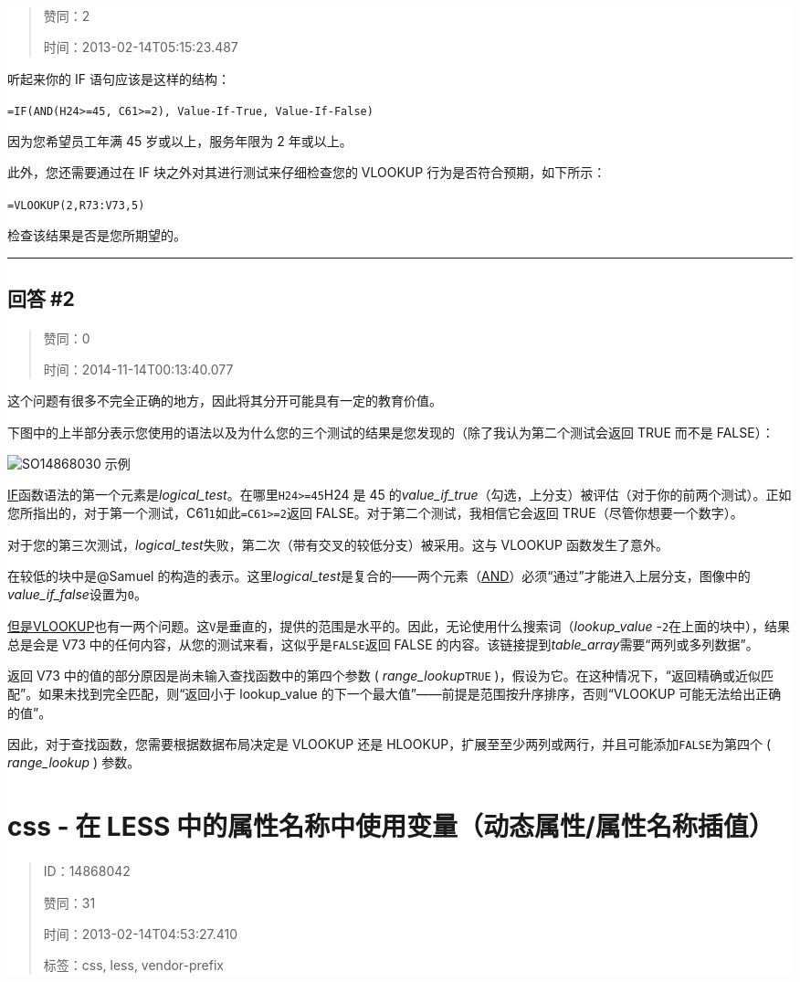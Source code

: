 > 赞同：2
> 
> 时间：2013-02-14T05:15:23.487

听起来你的 IF 语句应该是这样的结构：

```
=IF(AND(H24>=45, C61>=2), Value-If-True, Value-If-False) 
```

因为您希望员工年满 45 岁或以上，服务年限为 2 年或以上。

此外，您还需要通过在 IF 块之外对其进行测试来仔细检查您的 VLOOKUP 行为是否符合预期，如下所示：

```
=VLOOKUP(2,R73:V73,5) 
```

检查该结果是否是您所期望的。

* * *

## 回答 #2

> 赞同：0
> 
> 时间：2014-11-14T00:13:40.077

这个问题有很多不完全正确的地方，因此将其分开可能具有一定的教育价值。

下图中的上半部分表示您使用的语法以及为什么您的三个测试的结果是您发现的（除了我认为第二个测试会返回 TRUE 而不是 FALSE）：

![SO14868030 示例](../Images/8c99938517b522301c56cffa4e2e9ea1.png)

[IF](http://office.microsoft.com/en-gb/excel-help/if-HP005209118.aspx)函数语法的第一个元素是*logical_test*。在哪里`H24>=45`H24 是 45 的*value_if_true*（勾选，上分支）被评估（对于你的前两个测试）。正如您所指出的，对于第一个测试，C61`1`如此`=C61>=2`返回 FALSE。对于第二个测试，我相信它会返回 TRUE（尽管你想要一个数字）。

对于您的第三次测试，*logical_test*失败，第二次（带有交叉的较低分支）被采用。这与 VLOOKUP 函数发生了意外。

在较低的块中是@Samuel 的构造的表示。这里*logical_test*是复合的——两个元素（[AND](http://office.microsoft.com/en-gb/excel-help/and-function-HP010069828.aspx)）必须“通过”才能进入上层分支，图像中的*value_if_false*设置为`0`。

[但是VLOOKUP](http://office.microsoft.com/en-gb/excel-help/vlookup-HP005209335.aspx)也有一两个问题。这`V`是垂直的，提供的范围是水平的。因此，无论使用什么搜索词（*lookup_value* -`2`在上面的块中），结果总是会是 V73 中的任何内容，从您的测试来看，这似乎是`FALSE`返回 FALSE 的内容。该链接提到*table_array*需要“两列或多列数据”。

返回 V73 中的值的部分原因是尚未输入查找函数中的第四个参数 ( *range_lookup*`TRUE` )，假设为它。在这种情况下，“返回精确或近似匹配”。如果未找到完全匹配，则“返回小于 lookup_value 的下一个最大值”——前提是范围按升序排序，否则“VLOOKUP 可能无法给出正确的值”。

因此，对于查找函数，您需要根据数据布局决定是 VLOOKUP 还是 HLOOKUP，扩展至至少两列或两行，并且可能添加`FALSE`为第四个 ( *range_lookup* ) 参数。

# css - 在 LESS 中的属性名称中使用变量（动态属性/属性名称插值）

> ID：14868042
> 
> 赞同：31
> 
> 时间：2013-02-14T04:53:27.410
> 
> 标签：css, less, vendor-prefix
